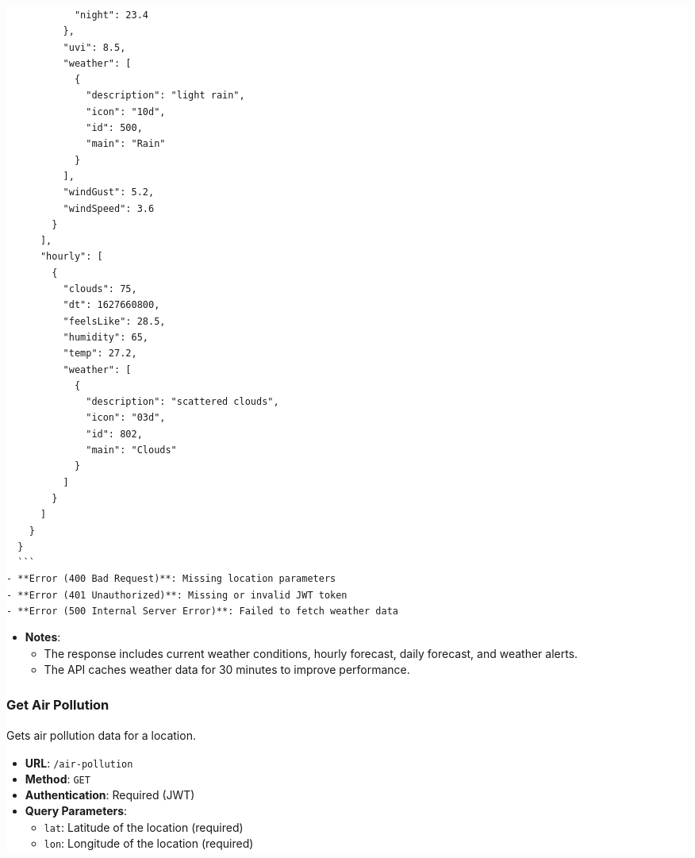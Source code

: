                 "night": 23.4
              },
              "uvi": 8.5,
              "weather": [
                {
                  "description": "light rain",
                  "icon": "10d",
                  "id": 500,
                  "main": "Rain"
                }
              ],
              "windGust": 5.2,
              "windSpeed": 3.6
            }
          ],
          "hourly": [
            {
              "clouds": 75,
              "dt": 1627660800,
              "feelsLike": 28.5,
              "humidity": 65,
              "temp": 27.2,
              "weather": [
                {
                  "description": "scattered clouds",
                  "icon": "03d",
                  "id": 802,
                  "main": "Clouds"
                }
              ]
            }
          ]
        }
      }
      ```
    - **Error (400 Bad Request)**: Missing location parameters
    - **Error (401 Unauthorized)**: Missing or invalid JWT token
    - **Error (500 Internal Server Error)**: Failed to fetch weather data

- **Notes**:
    - The response includes current weather conditions, hourly forecast, daily forecast, and weather
      alerts.
    - The API caches weather data for 30 minutes to improve performance.

### Get Air Pollution

Gets air pollution data for a location.

- **URL**: `/air-pollution`
- **Method**: `GET`
- **Authentication**: Required (JWT)
- **Query Parameters**:
    - `lat`: Latitude of the location (required)
    - `lon`: Longitude of the location (required)
